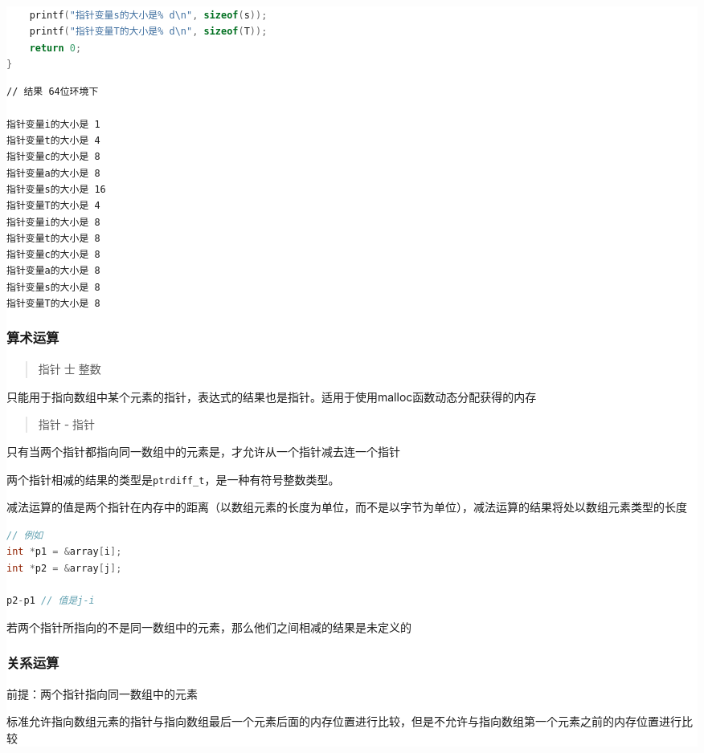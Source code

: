 ```C
    printf("指针变量s的大小是% d\n", sizeof(s));
    printf("指针变量T的大小是% d\n", sizeof(T));
    return 0;
}
```

```
// 结果 64位环境下

指针变量i的大小是 1
指针变量t的大小是 4
指针变量c的大小是 8
指针变量a的大小是 8
指针变量s的大小是 16
指针变量T的大小是 4
指针变量i的大小是 8
指针变量t的大小是 8
指针变量c的大小是 8
指针变量a的大小是 8
指针变量s的大小是 8
指针变量T的大小是 8
```



### 算术运算

> 指针 士  整数	

只能用于指向数组中某个元素的指针，表达式的结果也是指针。适用于使用malloc函数动态分配获得的内存

> 指针  -   指针

只有当两个指针都指向同一数组中的元素是，才允许从一个指针减去连一个指针

两个指针相减的结果的类型是`ptrdiff_t`，是一种有符号整数类型。

减法运算的值是两个指针在内存中的距离（以数组元素的长度为单位，而不是以字节为单位），减法运算的结果将处以数组元素类型的长度

```C
// 例如
int *p1 = &array[i];
int *p2 = &array[j];

p2-p1 // 值是j-i
```

若两个指针所指向的不是同一数组中的元素，那么他们之间相减的结果是未定义的



### 关系运算

前提：两个指针指向同一数组中的元素



标准允许指向数组元素的指针与指向数组最后一个元素后面的内存位置进行比较，但是不允许与指向数组第一个元素之前的内存位置进行比较